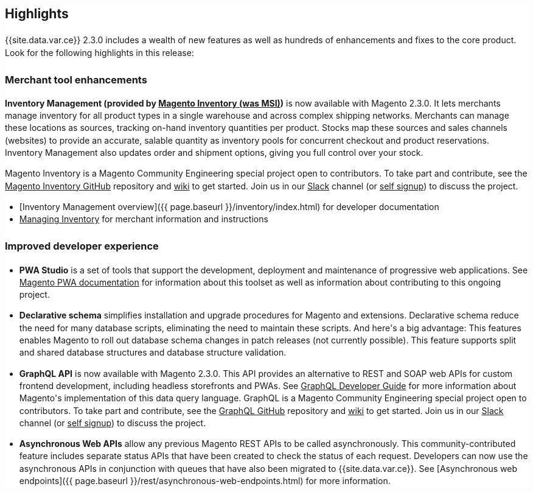 ## Highlights

{{site.data.var.ce}} 2.3.0 includes a wealth of new features as well as hundreds of enhancements and fixes to the core product. Look for the following highlights in this release:

### Merchant tool enhancements

**Inventory Management (provided by [Magento Inventory (was MSI)](https://github.com/magento/inventory))** is now available with Magento 2.3.0. It lets merchants manage inventory for all product types in a single warehouse and across complex shipping networks. Merchants can manage these locations as sources, tracking on-hand inventory quantities per product. Stocks map these sources and sales channels (websites) to provide an accurate, salable quantity as inventory pools for concurrent checkout and product reservations. Inventory Management also updates order and shipment options, giving you full control over your stock.

Magento Inventory is a Magento Community Engineering special project open to contributors. To take part and contribute, see the [Magento Inventory GitHub](https://github.com/magento/inventory) repository and [wiki](https://github.com/magento/inventory/wiki) to get started. Join us in our [Slack](https://magentocommeng.slack.com/messages/C5FU5E2HY) channel (or [self signup](https://tinyurl.com/engcom-slack)) to discuss the project.

* [Inventory Management overview]({{ page.baseurl }}/inventory/index.html) for developer documentation
* [Managing Inventory](https://docs.magento.com/m2/ce/user_guide/catalog/inventory-management.html) for merchant information and instructions

### Improved developer experience

*  **PWA Studio** is a set of tools that support the development, deployment and maintenance of progressive web applications. See [Magento PWA documentation](https://magento.github.io/pwa-studio/) for information about this toolset as well as information about contributing to this ongoing project.

*  **Declarative schema** simplifies installation and upgrade procedures for Magento and extensions. Declarative schema reduce the need for many database scripts, eliminating the need to maintain these scripts. And here's a big advantage: This features enables Magento to roll out database schema changes in patch releases (not currently possible). This feature supports split and shared database structures and database structure validation.

*  **GraphQL API** is now available with Magento 2.3.0. This API provides an alternative to REST and SOAP web APIs for custom frontend development, including headless storefronts and PWAs. See [GraphQL Developer Guide]({{site.baseurl}}/guides/v2.3/graphql/index.html) for more information about Magento's implementation of this data query language. GraphQL is a Magento Community Engineering special project open to contributors. To take part and contribute, see the [GraphQL GitHub](https://github.com/magento/graphql-ce) repository and [wiki](https://github.com/magento/graphql-ce/wiki) to get started. Join us in our [Slack](https://magentocommeng.slack.com/messages/C8076E0KS) channel (or [self signup](https://tinyurl.com/engcom-slack)) to discuss the project.

*  **Asynchronous Web APIs** allow any previous Magento REST APIs to be called asynchronously. This community-contributed feature includes separate status APIs that have been created to check the status of each request. Developers can now use the asynchronous APIs  in conjunction with queues that have also been migrated to {{site.data.var.ce}}. See [Asynchronous web endpoints]({{ page.baseurl }}/rest/asynchronous-web-endpoints.html) for more information.
